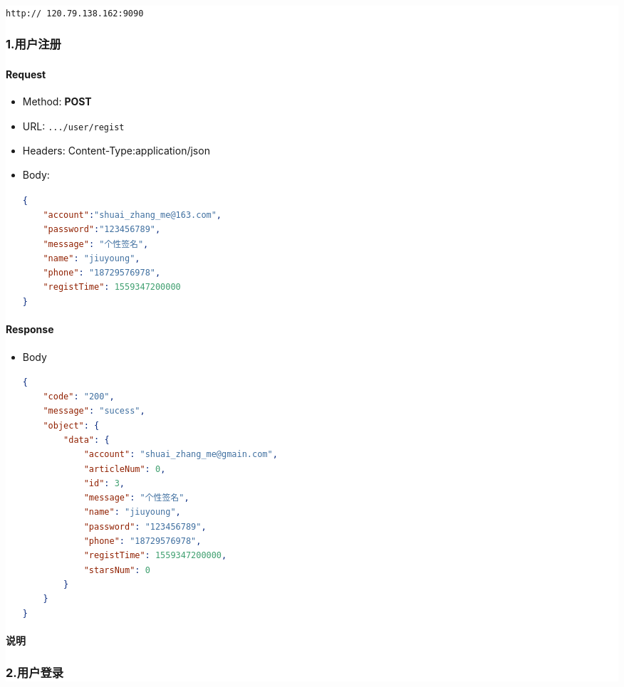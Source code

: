 ```http:// 120.79.138.162:9090```

### 1.用户注册

#### Request

- Method: **POST**

- URL: `.../user/regist`

- Headers: Content-Type:application/json

- Body:

  ```json
  {
      "account":"shuai_zhang_me@163.com",
      "password":"123456789",
      "message": "个性签名",
      "name": "jiuyoung",
      "phone": "18729576978",
      "registTime": 1559347200000
  }
  ```

#### Response

- Body

  ```json
  {
      "code": "200",
      "message": "sucess",
      "object": {
          "data": {
              "account": "shuai_zhang_me@gmain.com",
              "articleNum": 0,
              "id": 3,
              "message": "个性签名",
              "name": "jiuyoung",
              "password": "123456789",
              "phone": "18729576978",
              "registTime": 1559347200000,
              "starsNum": 0
          }
      }
  }
  ```

#### 说明

### 2.用户登录

